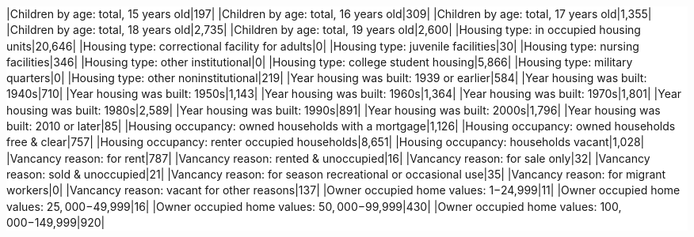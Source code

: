 |Children by age: total, 15 years old|197|
|Children by age: total, 16 years old|309|
|Children by age: total, 17 years old|1,355|
|Children by age: total, 18 years old|2,735|
|Children by age: total, 19 years old|2,600|
|Housing type: in occupied housing units|20,646|
|Housing type: correctional facility for adults|0|
|Housing type: juvenile facilities|30|
|Housing type: nursing facilities|346|
|Housing type: other institutional|0|
|Housing type: college student housing|5,866|
|Housing type: military quarters|0|
|Housing type: other noninstitutional|219|
|Year housing was built: 1939 or earlier|584|
|Year housing was built: 1940s|710|
|Year housing was built: 1950s|1,143|
|Year housing was built: 1960s|1,364|
|Year housing was built: 1970s|1,801|
|Year housing was built: 1980s|2,589|
|Year housing was built: 1990s|891|
|Year housing was built: 2000s|1,796|
|Year housing was built: 2010 or later|85|
|Housing occupancy: owned households with a mortgage|1,126|
|Housing occupancy: owned households free & clear|757|
|Housing occupancy: renter occupied households|8,651|
|Housing occupancy: households vacant|1,028|
|Vancancy reason: for rent|787|
|Vancancy reason: rented & unoccupied|16|
|Vancancy reason: for sale only|32|
|Vancancy reason: sold & unoccupied|21|
|Vancancy reason: for season recreational or occasional use|35|
|Vancancy reason: for migrant workers|0|
|Vancancy reason: vacant for other reasons|137|
|Owner occupied home values: $1-$24,999|11|
|Owner occupied home values: $25,000-$49,999|16|
|Owner occupied home values: $50,000-$99,999|430|
|Owner occupied home values: $100,000-$149,999|920|